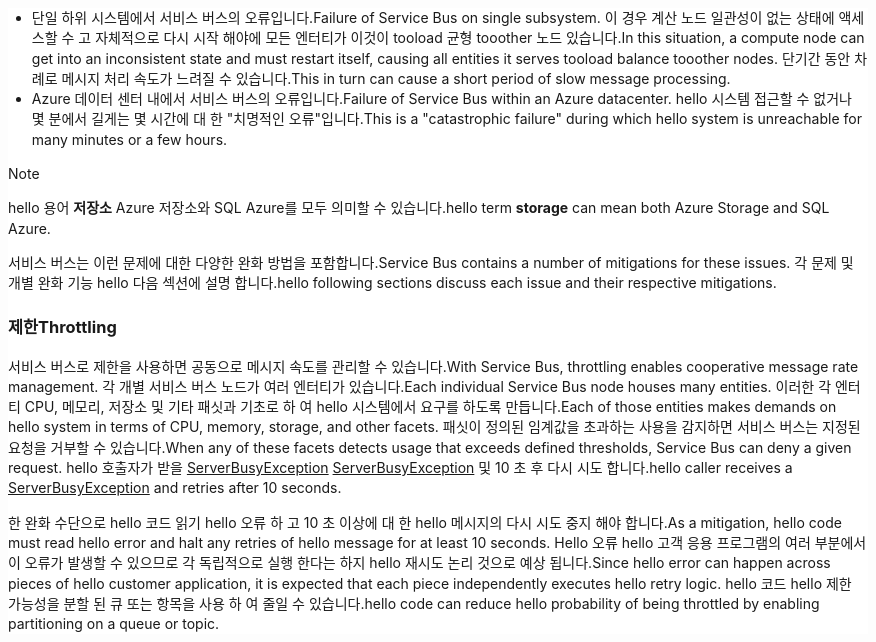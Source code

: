 * <span data-ttu-id="9bf39-132">단일 하위 시스템에서 서비스 버스의 오류입니다.</span><span class="sxs-lookup"><span data-stu-id="9bf39-132">Failure of Service Bus on single subsystem.</span></span> <span data-ttu-id="9bf39-133">이 경우 계산 노드 일관성이 없는 상태에 액세스할 수 고 자체적으로 다시 시작 해야에 모든 엔터티가 이것이 tooload 균형 tooother 노드 있습니다.</span><span class="sxs-lookup"><span data-stu-id="9bf39-133">In this situation, a compute node can get into an inconsistent state and must restart itself, causing all entities it serves tooload balance tooother nodes.</span></span> <span data-ttu-id="9bf39-134">단기간 동안 차례로 메시지 처리 속도가 느려질 수 있습니다.</span><span class="sxs-lookup"><span data-stu-id="9bf39-134">This in turn can cause a short period of slow message processing.</span></span>
* <span data-ttu-id="9bf39-135">Azure 데이터 센터 내에서 서비스 버스의 오류입니다.</span><span class="sxs-lookup"><span data-stu-id="9bf39-135">Failure of Service Bus within an Azure datacenter.</span></span> <span data-ttu-id="9bf39-136">hello 시스템 접근할 수 없거나 몇 분에서 길게는 몇 시간에 대 한 "치명적인 오류"입니다.</span><span class="sxs-lookup"><span data-stu-id="9bf39-136">This is a "catastrophic failure" during which hello system is unreachable for many minutes or a few hours.</span></span>

> [!NOTE]
> <span data-ttu-id="9bf39-137">hello 용어 **저장소** Azure 저장소와 SQL Azure를 모두 의미할 수 있습니다.</span><span class="sxs-lookup"><span data-stu-id="9bf39-137">hello term **storage** can mean both Azure Storage and SQL Azure.</span></span>
> 
> 

<span data-ttu-id="9bf39-138">서비스 버스는 이런 문제에 대한 다양한 완화 방법을 포함합니다.</span><span class="sxs-lookup"><span data-stu-id="9bf39-138">Service Bus contains a number of mitigations for these issues.</span></span> <span data-ttu-id="9bf39-139">각 문제 및 개별 완화 기능 hello 다음 섹션에 설명 합니다.</span><span class="sxs-lookup"><span data-stu-id="9bf39-139">hello following sections discuss each issue and their respective mitigations.</span></span>

### <a name="throttling"></a><span data-ttu-id="9bf39-140">제한</span><span class="sxs-lookup"><span data-stu-id="9bf39-140">Throttling</span></span>
<span data-ttu-id="9bf39-141">서비스 버스로 제한을 사용하면 공동으로 메시지 속도를 관리할 수 있습니다.</span><span class="sxs-lookup"><span data-stu-id="9bf39-141">With Service Bus, throttling enables cooperative message rate management.</span></span> <span data-ttu-id="9bf39-142">각 개별 서비스 버스 노드가 여러 엔터티가 있습니다.</span><span class="sxs-lookup"><span data-stu-id="9bf39-142">Each individual Service Bus node houses many entities.</span></span> <span data-ttu-id="9bf39-143">이러한 각 엔터티 CPU, 메모리, 저장소 및 기타 패싯과 기초로 하 여 hello 시스템에서 요구를 하도록 만듭니다.</span><span class="sxs-lookup"><span data-stu-id="9bf39-143">Each of those entities makes demands on hello system in terms of CPU, memory, storage, and other facets.</span></span> <span data-ttu-id="9bf39-144">패싯이 정의된 임계값을 초과하는 사용을 감지하면 서비스 버스는 지정된 요청을 거부할 수 있습니다.</span><span class="sxs-lookup"><span data-stu-id="9bf39-144">When any of these facets detects usage that exceeds defined thresholds, Service Bus can deny a given request.</span></span> <span data-ttu-id="9bf39-145">hello 호출자가 받을 [ServerBusyException] [ ServerBusyException] 및 10 초 후 다시 시도 합니다.</span><span class="sxs-lookup"><span data-stu-id="9bf39-145">hello caller receives a [ServerBusyException][ServerBusyException] and retries after 10 seconds.</span></span>

<span data-ttu-id="9bf39-146">한 완화 수단으로 hello 코드 읽기 hello 오류 하 고 10 초 이상에 대 한 hello 메시지의 다시 시도 중지 해야 합니다.</span><span class="sxs-lookup"><span data-stu-id="9bf39-146">As a mitigation, hello code must read hello error and halt any retries of hello message for at least 10 seconds.</span></span> <span data-ttu-id="9bf39-147">Hello 오류 hello 고객 응용 프로그램의 여러 부분에서이 오류가 발생할 수 있으므로 각 독립적으로 실행 한다는 하지 hello 재시도 논리 것으로 예상 됩니다.</span><span class="sxs-lookup"><span data-stu-id="9bf39-147">Since hello error can happen across pieces of hello customer application, it is expected that each piece independently executes hello retry logic.</span></span> <span data-ttu-id="9bf39-148">hello 코드 hello 제한 가능성을 분할 된 큐 또는 항목을 사용 하 여 줄일 수 있습니다.</span><span class="sxs-lookup"><span data-stu-id="9bf39-148">hello code can reduce hello probability of being throttled by enabling partitioning on a queue or topic.</span></span>


[ServerBusyException]: /dotnet/api/microsoft.servicebus.messaging.serverbusyexception
[System.TimeoutException]: https://msdn.microsoft.com/library/system.timeoutexception.aspx
[MessagingException]: /dotnet/api/microsoft.servicebus.messaging.messagingexception
[Best practices for insulating applications against Service Bus outages and disasters]: service-bus-outages-disasters.md
[Microsoft.ServiceBus.Messaging.MessagingFactory]: /dotnet/api/microsoft.servicebus.messaging.messagingfactory
[MessageReceiver]: /dotnet/api/microsoft.servicebus.messaging.messagereceiver
[QueueClient]: /dotnet/api/microsoft.servicebus.messaging.queueclient
[TopicClient]: /dotnet/api/microsoft.servicebus.messaging.topicclient
[Microsoft.ServiceBus.Messaging.PairedNamespaceOptions]: /dotnet/api/microsoft.servicebus.messaging.pairednamespaceoptions
[MessagingFactory]: /dotnet/api/microsoft.servicebus.messaging.messagingfactory
[SendAvailabilityPairedNamespaceOptions]: /dotnet/api/microsoft.servicebus.messaging.sendavailabilitypairednamespaceoptions
[NamespaceManager]: /dotnet/api/microsoft.servicebus.namespacemanager
[PairNamespaceAsync]: /dotnet/api/microsoft.servicebus.messaging.messagingfactory#Microsoft_ServiceBus_Messaging_MessagingFactory_PairNamespaceAsync_Microsoft_ServiceBus_Messaging_PairedNamespaceOptions_
[EnableSyphon]: /dotnet/api/microsoft.servicebus.messaging.sendavailabilitypairednamespaceoptions#Microsoft_ServiceBus_Messaging_SendAvailabilityPairedNamespaceOptions_EnableSyphon
[System.TimeSpan.Zero]: https://msdn.microsoft.com/library/system.timespan.zero.aspx
[IsTransient]: /dotnet/api/microsoft.servicebus.messaging.messagingexception#Microsoft_ServiceBus_Messaging_MessagingException_IsTransient
[UnauthorizedAccessException]: https://msdn.microsoft.com/library/system.unauthorizedaccessexception.aspx
[BacklogQueueCount]: /dotnet/api/microsoft.servicebus.messaging.sendavailabilitypairednamespaceoptions?redirectedfrom=MSDN#Microsoft_ServiceBus_Messaging_SendAvailabilityPairedNamespaceOptions_BacklogQueueCount
[paired namespaces]: service-bus-paired-namespaces.md